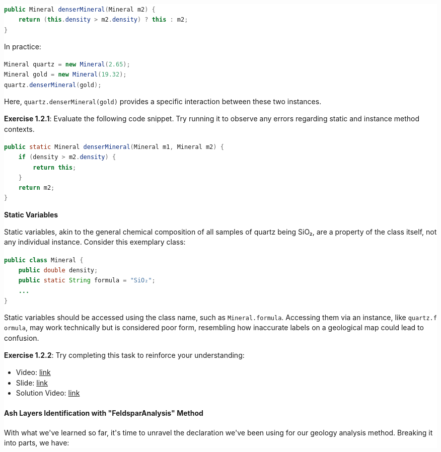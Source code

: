 ```java
public Mineral denserMineral(Mineral m2) {
    return (this.density > m2.density) ? this : m2;
}
```

In practice:

```java
Mineral quartz = new Mineral(2.65);
Mineral gold = new Mineral(19.32);
quartz.denserMineral(gold);
```

Here, `quartz.denserMineral(gold)` provides a specific interaction between these two instances.

**Exercise 1.2.1**: Evaluate the following code snippet. Try running it to observe any errors regarding static and instance method contexts.

```java
public static Mineral denserMineral(Mineral m1, Mineral m2) {
    if (density > m2.density) {
        return this;
    }
    return m2;
}
```

**Static Variables**

Static variables, akin to the general chemical composition of all samples of quartz being SiO₂, are a property of the class itself, not any individual instance. Consider this exemplary class:

```java
public class Mineral {
    public double density;
    public static String formula = "SiO₂";
    ...
}
```

Static variables should be accessed using the class name, such as `Mineral.formula`. Accessing them via an instance, like `quartz.formula`, may work technically but is considered poor form, resembling how inaccurate labels on a geological map could lead to confusion.

**Exercise 1.2.2**: Try completing this task to reinforce your understanding:

* Video: [link](https://youtu.be/8Gq-8mVbyFU)
* Slide: [link](https://docs.google.com/presentation/d/10BFLHH8VaoYy7XaazwjaoTtLw3zvasX4HCssDruqw84/edit#slide=id.g6caa9a6fe_057)
* Solution Video: [link](https://youtu.be/Osuy8UEH03M)

#### Ash Layers Identification with "FeldsparAnalysis" Method <a href="#ash-layers-identification-with-feldsparanalysis-method" id="ash-layers-identification-with-feldsparanalysis-method"></a>

With what we've learned so far, it's time to unravel the declaration we've been using for our geology analysis method. Breaking it into parts, we have:
